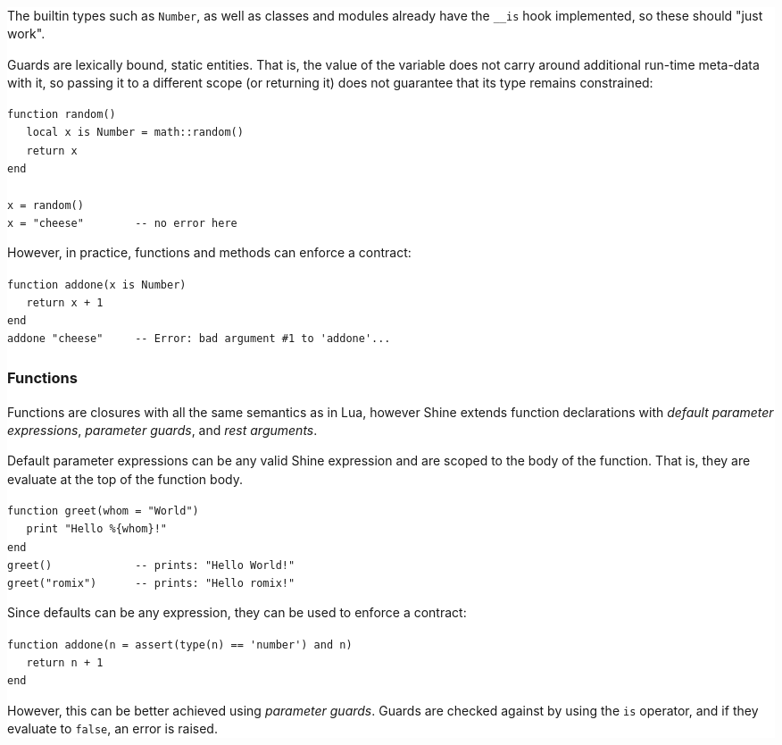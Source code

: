 The builtin types such as `Number`, as well as classes and modules
already have the `__is` hook implemented, so these should "just work".

Guards are lexically bound, static entities. That is, the value of
the variable does not carry around additional run-time meta-data
with it, so passing it to a different scope (or returning it) does
not guarantee that its type remains constrained:

```
function random()
   local x is Number = math::random()
   return x
end

x = random()
x = "cheese"        -- no error here
```

However, in practice, functions and methods can enforce a contract:

```
function addone(x is Number)
   return x + 1
end
addone "cheese"     -- Error: bad argument #1 to 'addone'...
```

### <a name="functions"></a>Functions

Functions are closures with all the same semantics as in Lua, however
Shine extends function declarations with _default parameter expressions_,
_parameter guards_, and _rest arguments_.

Default parameter expressions can be any valid Shine expression and are
scoped to the body of the function. That is, they are evaluate at the top
of the function body.

```
function greet(whom = "World")
   print "Hello %{whom}!"
end
greet()             -- prints: "Hello World!"
greet("romix")      -- prints: "Hello romix!"
```

Since defaults can be any expression, they can be used to enforce a
contract:

```
function addone(n = assert(type(n) == 'number') and n)
   return n + 1
end
```

However, this can be better achieved using _parameter guards_. Guards
are checked against by using the `is` operator, and if they evaluate
to `false`, an error is raised.

